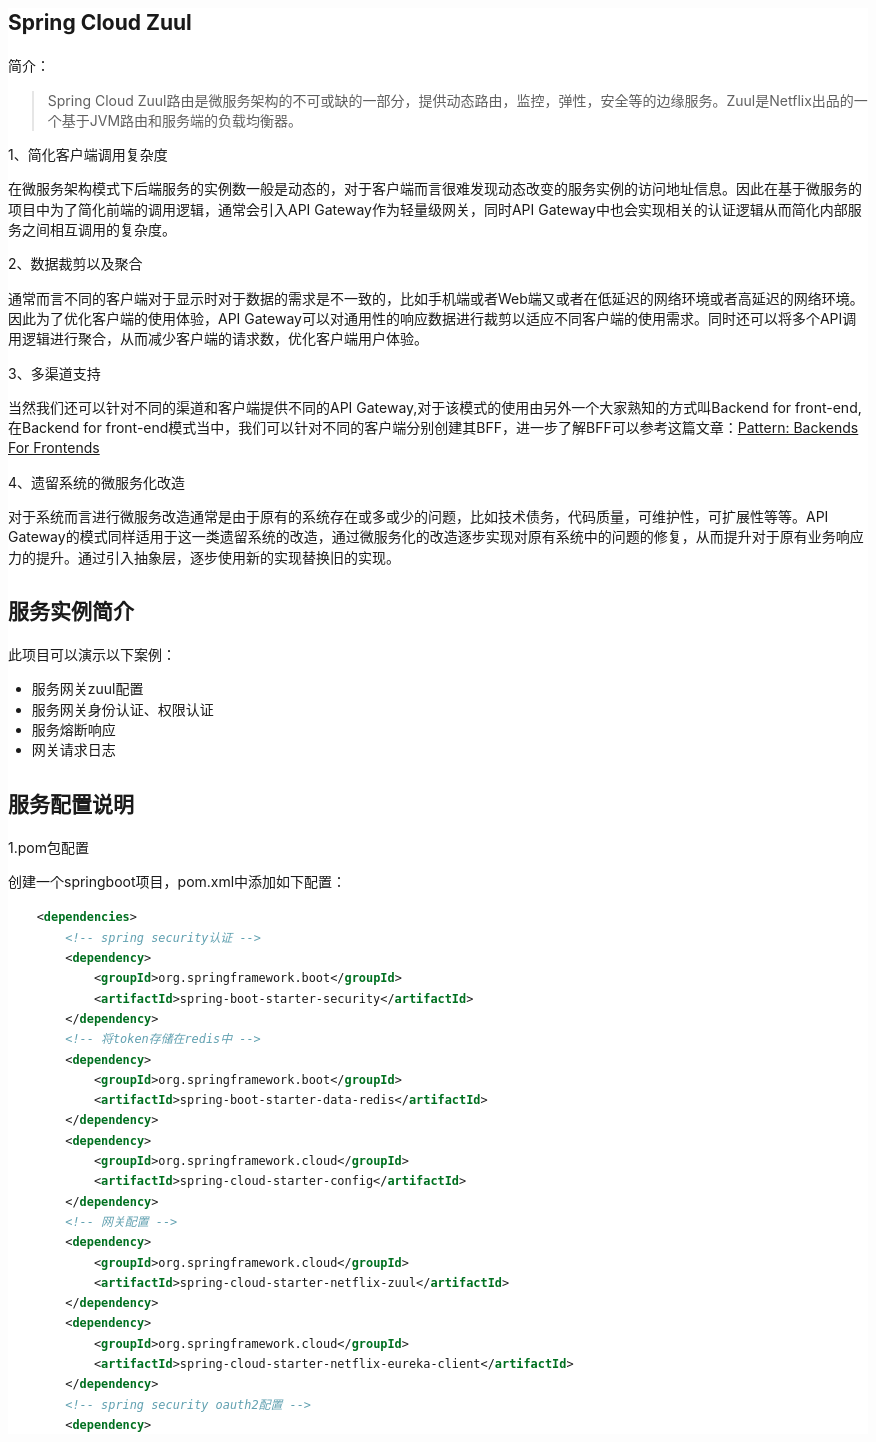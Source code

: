 ## Spring Cloud Zuul

简介：
> Spring Cloud Zuul路由是微服务架构的不可或缺的一部分，提供动态路由，监控，弹性，安全等的边缘服务。Zuul是Netflix出品的一个基于JVM路由和服务端的负载均衡器。

1、简化客户端调用复杂度

在微服务架构模式下后端服务的实例数一般是动态的，对于客户端而言很难发现动态改变的服务实例的访问地址信息。因此在基于微服务的项目中为了简化前端的调用逻辑，通常会引入API Gateway作为轻量级网关，同时API Gateway中也会实现相关的认证逻辑从而简化内部服务之间相互调用的复杂度。

2、数据裁剪以及聚合

通常而言不同的客户端对于显示时对于数据的需求是不一致的，比如手机端或者Web端又或者在低延迟的网络环境或者高延迟的网络环境。
因此为了优化客户端的使用体验，API Gateway可以对通用性的响应数据进行裁剪以适应不同客户端的使用需求。同时还可以将多个API调用逻辑进行聚合，从而减少客户端的请求数，优化客户端用户体验。

3、多渠道支持

当然我们还可以针对不同的渠道和客户端提供不同的API Gateway,对于该模式的使用由另外一个大家熟知的方式叫Backend for front-end, 在Backend for front-end模式当中，我们可以针对不同的客户端分别创建其BFF，进一步了解BFF可以参考这篇文章：[Pattern: Backends For Frontends](https://samnewman.io/patterns/architectural/bff/)

4、遗留系统的微服务化改造

对于系统而言进行微服务改造通常是由于原有的系统存在或多或少的问题，比如技术债务，代码质量，可维护性，可扩展性等等。API Gateway的模式同样适用于这一类遗留系统的改造，通过微服务化的改造逐步实现对原有系统中的问题的修复，从而提升对于原有业务响应力的提升。通过引入抽象层，逐步使用新的实现替换旧的实现。

## 服务实例简介

此项目可以演示以下案例：

- 服务网关zuul配置
- 服务网关身份认证、权限认证
- 服务熔断响应
- 网关请求日志

## 服务配置说明

1.pom包配置

创建一个springboot项目，pom.xml中添加如下配置：

```xml
    <dependencies>
        <!-- spring security认证 -->
        <dependency>
            <groupId>org.springframework.boot</groupId>
            <artifactId>spring-boot-starter-security</artifactId>
        </dependency>
        <!-- 将token存储在redis中 -->
        <dependency>
            <groupId>org.springframework.boot</groupId>
            <artifactId>spring-boot-starter-data-redis</artifactId>
        </dependency>
        <dependency>
            <groupId>org.springframework.cloud</groupId>
            <artifactId>spring-cloud-starter-config</artifactId>
        </dependency>
        <!-- 网关配置 -->
        <dependency>
            <groupId>org.springframework.cloud</groupId>
            <artifactId>spring-cloud-starter-netflix-zuul</artifactId>
        </dependency>
        <dependency>
            <groupId>org.springframework.cloud</groupId>
            <artifactId>spring-cloud-starter-netflix-eureka-client</artifactId>
        </dependency>
        <!-- spring security oauth2配置 -->
        <dependency>
```